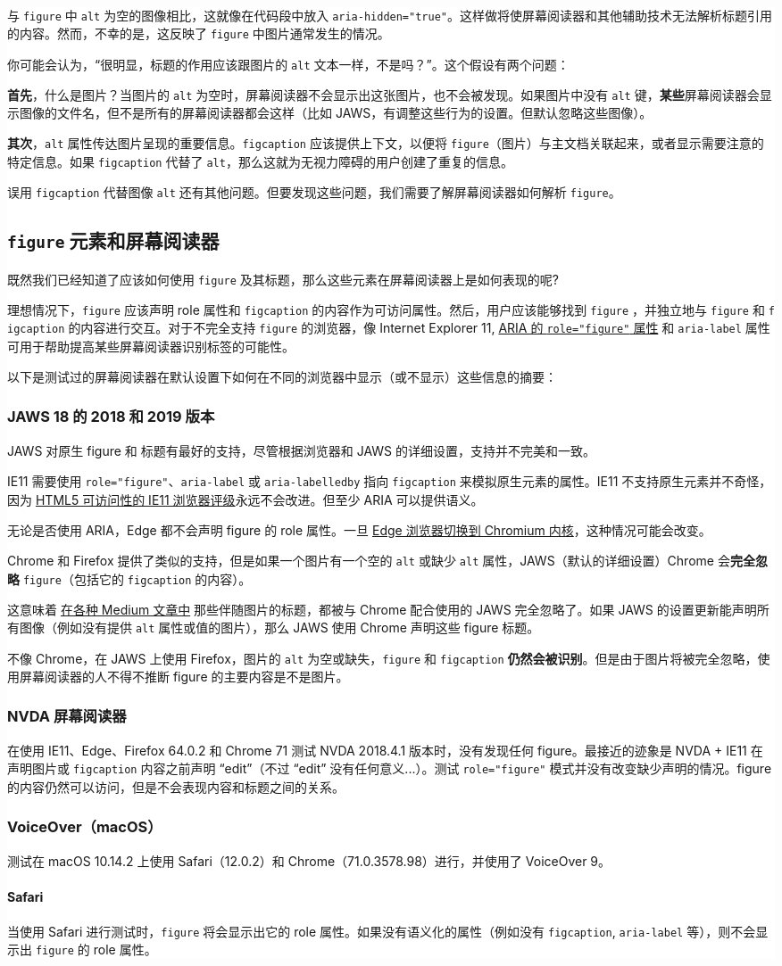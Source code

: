 与 `figure` 中 `alt` 为空的图像相比，这就像在代码段中放入 `aria-hidden="true"`。这样做将使屏幕阅读器和其他辅助技术无法解析标题引用的内容。然而，不幸的是，这反映了 `figure` 中图片通常发生的情况。

你可能会认为，“很明显，标题的作用应该跟图片的 `alt` 文本一样，不是吗？”。这个假设有两个问题：

**首先**，什么是图片？当图片的 `alt` 为空时，屏幕阅读器不会显示出这张图片，也不会被发现。如果图片中没有 `alt` 键，**某些**屏幕阅读器会显示图像的文件名，但不是所有的屏幕阅读器都会这样（比如 JAWS，有调整这些行为的设置。但默认忽略这些图像）。

**其次**，`alt` 属性传达图片呈现的重要信息。`figcaption` 应该提供上下文，以便将 `figure`（图片）与主文档关联起来，或者显示需要注意的特定信息。如果 `figcaption` 代替了 `alt`，那么这就为无视力障碍的用户创建了重复的信息。

误用 `figcaption` 代替图像 `alt` 还有其他问题。但要发现这些问题，我们需要了解屏幕阅读器如何解析 `figure`。

## `figure` 元素和屏幕阅读器

既然我们已经知道了应该如何使用 `figure` 及其标题，那么这些元素在屏幕阅读器上是如何表现的呢?

理想情况下，`figure` 应该声明 role 属性和 `figcaption` 的内容作为可访问属性。然后，用户应该能够找到 `figure` ，并独立地与 `figure` 和 `figcaption` 的内容进行交互。对于不完全支持 `figure` 的浏览器，像 Internet Explorer 11, [ARIA 的 `role="figure"` 属性](https://www.w3.org/TR/wai-aria-1.1/#figure) 和 `aria-label` 属性可用于帮助提高某些屏幕阅读器识别标签的可能性。

以下是测试过的屏幕阅读器在默认设置下如何在不同的浏览器中显示（或不显示）这些信息的摘要：

### JAWS 18 的 2018 和 2019 版本

JAWS 对原生 figure 和 标题有最好的支持，尽管根据浏览器和 JAWS 的详细设置，支持并不完美和一致。

IE11 需要使用 `role="figure"`、`aria-label` 或 `aria-labelledby` 指向 `figcaption` 来模拟原生元素的属性。IE11 不支持原生元素并不奇怪，因为 [HTML5 可访问性的 IE11 浏览器评级](https://www.html5accessibility.com/)永远不会改进。但至少 ARIA 可以提供语义。

无论是否使用 ARIA，Edge 都不会声明 figure 的 role 属性。一旦 [Edge 浏览器切换到 Chromium 内核](https://www.windowscentral.com/faq-edge-chromium)，这种情况可能会改变。

Chrome 和 Firefox 提供了类似的支持，但是如果一个图片有一个空的 `alt` 或缺少 `alt` 属性，JAWS（默认的详细设置）Chrome 会**完全忽略** `figure`（包括它的 `figcaption` 的内容）。

这意味着 [在各种 Medium 文章中](https://twitter.com/aardrian/status/923536098734891009) 那些伴随图片的标题，都被与 Chrome 配合使用的 JAWS 完全忽略了。如果 JAWS 的设置更新能声明所有图像（例如没有提供 `alt` 属性或值的图片），那么 JAWS 使用 Chrome 声明这些 figure 标题。

不像 Chrome，在 JAWS 上使用 Firefox，图片的 `alt` 为空或缺失，`figure` 和 `figcaption` **仍然会被识别**。但是由于图片将被完全忽略，使用屏幕阅读器的人不得不推断 figure 的主要内容是不是图片。

### NVDA 屏幕阅读器

在使用 IE11、Edge、Firefox 64.0.2 和 Chrome 71 测试 NVDA 2018.4.1 版本时，没有发现任何 figure。最接近的迹象是 NVDA + IE11 在声明图片或 `figcaption` 内容之前声明 “edit”（不过 “edit” 没有任何意义...）。测试 `role="figure"` 模式并没有改变缺少声明的情况。figure 的内容仍然可以访问，但是不会表现内容和标题之间的关系。

### VoiceOver（macOS）

测试在 macOS 10.14.2 上使用 Safari（12.0.2）和 Chrome（71.0.3578.98）进行，并使用了 VoiceOver 9。

#### Safari

当使用 Safari 进行测试时，`figure` 将会显示出它的 role 属性。如果没有语义化的属性（例如没有 `figcaption`, `aria-label` 等），则不会显示出 `figure` 的 role 属性。
